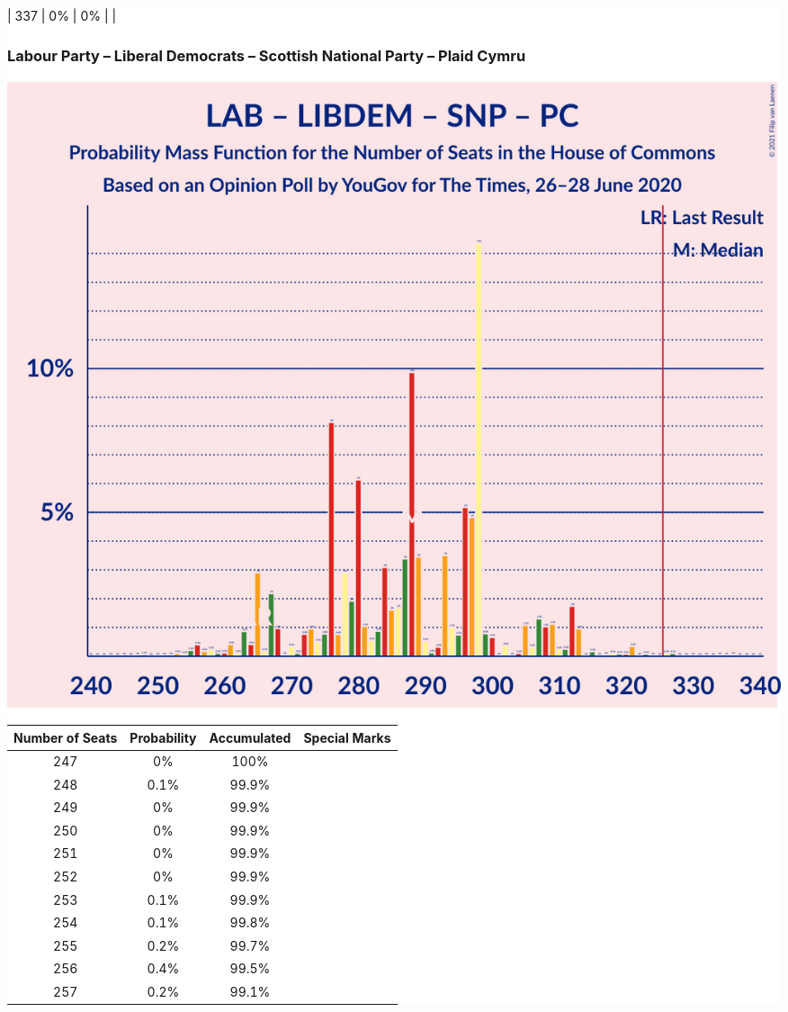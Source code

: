 | 337 | 0% | 0% |  |

### Labour Party – Liberal Democrats – Scottish National Party – Plaid Cymru

![Graph with seats probability mass function not yet produced](2020-06-28-YouGov-coalitions-seats-pmf-lab–libdem–snp–pc.png "Seats Probability Mass Function")

| Number of Seats | Probability | Accumulated | Special Marks |
|:---------------:|:-----------:|:-----------:|:-------------:|
| 247 | 0% | 100% |  |
| 248 | 0.1% | 99.9% |  |
| 249 | 0% | 99.9% |  |
| 250 | 0% | 99.9% |  |
| 251 | 0% | 99.9% |  |
| 252 | 0% | 99.9% |  |
| 253 | 0.1% | 99.9% |  |
| 254 | 0.1% | 99.8% |  |
| 255 | 0.2% | 99.7% |  |
| 256 | 0.4% | 99.5% |  |
| 257 | 0.2% | 99.1% |  |